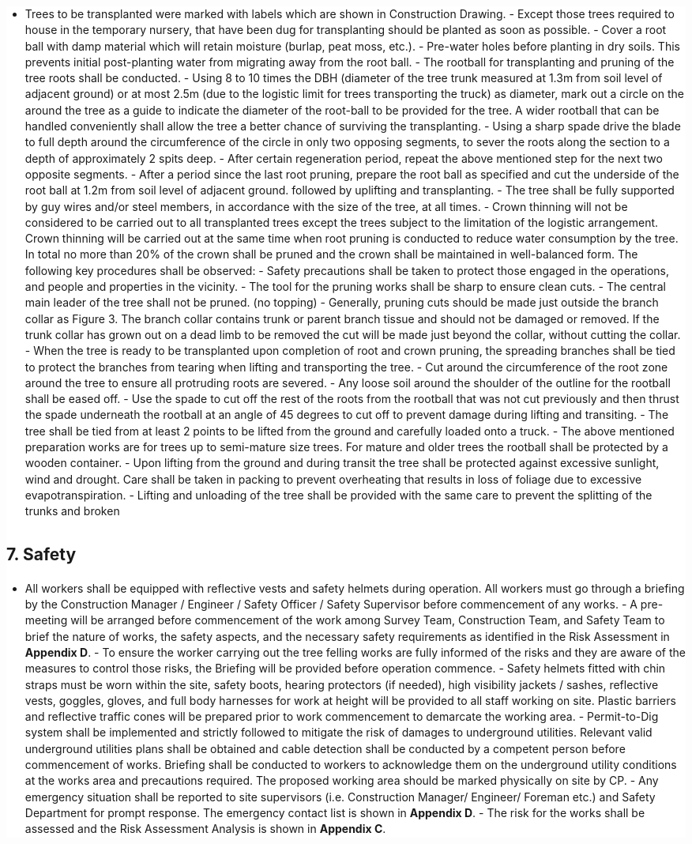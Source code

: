 - Trees to be transplanted were marked with labels which are shown in Construction Drawing. - Except those trees required to house in the temporary nursery, that have been dug for transplanting should be planted as soon as possible. - Cover a root ball with damp material which will retain moisture (burlap, peat moss, etc.). - Pre-water holes before planting in dry soils. This prevents initial post-planting water from migrating away from the root ball. - The rootball for transplanting and pruning of the tree roots shall be conducted. - Using 8 to 10 times the DBH (diameter of the tree trunk measured at 1.3m from soil level of adjacent ground) or at most 2.5m (due to the logistic limit for trees transporting the truck) as diameter, mark out a circle on the around the tree as a guide to indicate the diameter of the root-ball to be provided for the tree. A wider rootball that can be handled conveniently shall allow the tree a better chance of surviving the transplanting. - Using a sharp spade drive the blade to full depth around the circumference of the circle in only two opposing segments, to sever the roots along the section to a depth of approximately 2 spits deep. - After certain regeneration period, repeat the above mentioned step for the next two opposite segments. - After a period since the last root pruning, prepare the root ball as specified and cut the underside of the root ball at 1.2m from soil level of adjacent ground. followed by uplifting and transplanting. - The tree shall be fully supported by guy wires and/or steel members, in accordance with the size of the tree, at all times. - Crown thinning will not be considered to be carried out to all transplanted trees except the trees subject to the limitation of the logistic arrangement. Crown thinning will be carried out at the same time when root pruning is conducted to reduce water consumption by the tree. In total no more than 20% of the crown shall be pruned and the crown shall be maintained in well-balanced form. The following key procedures shall be observed: - Safety precautions shall be taken to protect those engaged in the operations, and people and properties in the vicinity. - The tool for the pruning works shall be sharp to ensure clean cuts. - The central main leader of the tree shall not be pruned. (no topping) - Generally, pruning cuts should be made just outside the branch collar as Figure 3. The branch collar contains trunk or parent branch tissue and should not be damaged or removed. If the trunk collar has grown out on a dead limb to be removed the cut will be made just beyond the collar, without cutting the collar. - When the tree is ready to be transplanted upon completion of root and crown pruning, the spreading branches shall be tied to protect the branches from tearing when lifting and transporting the tree. - Cut around the circumference of the root zone around the tree to ensure all protruding roots are severed. - Any loose soil around the shoulder of the outline for the rootball shall be eased off. - Use the spade to cut off the rest of the roots from the rootball that was not cut previously and then thrust the spade underneath the rootball at an angle of 45 degrees to cut off to prevent damage during lifting and transiting. - The tree shall be tied from at least 2 points to be lifted from the ground and carefully loaded onto a truck. - The above mentioned preparation works are for trees up to semi-mature size trees. For mature and older trees the rootball shall be protected by a wooden container. - Upon lifting from the ground and during transit the tree shall be protected against excessive sunlight, wind and drought. Care shall be taken in packing to prevent overheating that results in loss of foliage due to excessive evapotranspiration. - Lifting and unloading of the tree shall be provided with the same care to prevent the splitting of the trunks and broken
## 7. **Safety**
- All workers shall be equipped with reflective vests and safety helmets during operation. All workers must go through a briefing by the Construction Manager / Engineer / Safety Officer / Safety Supervisor before commencement of any works. - A pre-meeting will be arranged before commencement of the work among Survey Team, Construction Team, and Safety Team to brief the nature of works, the safety aspects, and the necessary safety requirements as identified in the Risk Assessment in **Appendix D**. - To ensure the worker carrying out the tree felling works are fully informed of the risks and they are aware of the measures to control those risks, the Briefing will be provided before operation commence. - Safety helmets fitted with chin straps must be worn within the site, safety boots, hearing protectors (if needed), high visibility jackets / sashes, reflective vests, goggles, gloves, and full body harnesses for work at height will be provided to all staff working on site. Plastic barriers and reflective traffic cones will be prepared prior to work commencement to demarcate the working area. - Permit-to-Dig system shall be implemented and strictly followed to mitigate the risk of damages to underground utilities. Relevant valid underground utilities plans shall be obtained and cable detection shall be conducted by a competent person before commencement of works. Briefing shall be conducted to workers to acknowledge them on the underground utility conditions at the works area and precautions required. The proposed working area should be marked physically on site by CP. - Any emergency situation shall be reported to site supervisors (i.e. Construction Manager/ Engineer/ Foreman etc.) and Safety Department for prompt response. The emergency contact list is shown in **Appendix D**. - The risk for the works shall be assessed and the Risk Assessment Analysis is shown in **Appendix C**.